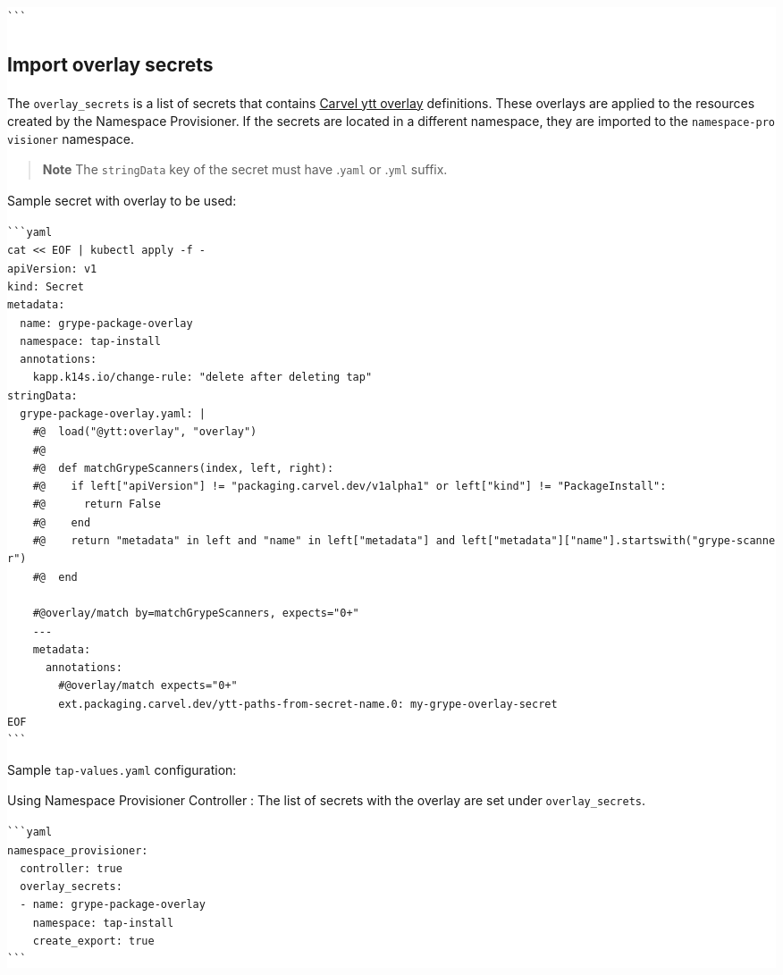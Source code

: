     ```

## <a id='import-overlay-secrets'></a> Import overlay secrets

The `overlay_secrets` is a list of secrets that contains [Carvel ytt overlay](https://carvel.dev/ytt/docs/latest/lang-ref-ytt-overlay/) definitions. These overlays are applied to the resources created by the Namespace Provisioner. If the secrets are located in a different namespace, they are imported to the `namespace-provisioner` namespace.

>**Note** The `stringData` key of the secret must have .`yaml` or .`yml` suffix.

Sample secret with overlay to be used:

    ```yaml
    cat << EOF | kubectl apply -f -
    apiVersion: v1
    kind: Secret
    metadata:
      name: grype-package-overlay
      namespace: tap-install
      annotations:
        kapp.k14s.io/change-rule: "delete after deleting tap"
    stringData:
      grype-package-overlay.yaml: |
        #@  load("@ytt:overlay", "overlay")
        #@
        #@  def matchGrypeScanners(index, left, right):
        #@    if left["apiVersion"] != "packaging.carvel.dev/v1alpha1" or left["kind"] != "PackageInstall":
        #@      return False
        #@    end
        #@    return "metadata" in left and "name" in left["metadata"] and left["metadata"]["name"].startswith("grype-scanner")
        #@  end

        #@overlay/match by=matchGrypeScanners, expects="0+"
        ---
        metadata:
          annotations:
            #@overlay/match expects="0+"
            ext.packaging.carvel.dev/ytt-paths-from-secret-name.0: my-grype-overlay-secret
    EOF
    ```

Sample `tap-values.yaml` configuration:

Using Namespace Provisioner Controller
: The list of secrets with the overlay are set under `overlay_secrets`.

    ```yaml
    namespace_provisioner:
      controller: true
      overlay_secrets:
      - name: grype-package-overlay
        namespace: tap-install
        create_export: true
    ```
